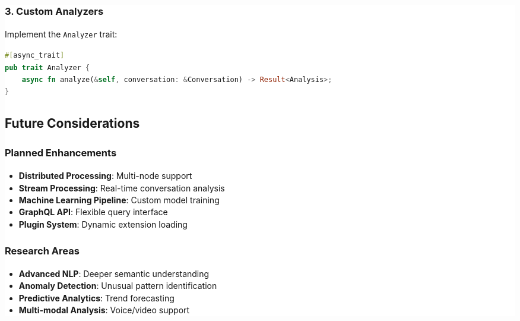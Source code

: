 ### 3. Custom Analyzers
Implement the `Analyzer` trait:
```rust
#[async_trait]
pub trait Analyzer {
    async fn analyze(&self, conversation: &Conversation) -> Result<Analysis>;
}
```

## Future Considerations

### Planned Enhancements
- **Distributed Processing**: Multi-node support
- **Stream Processing**: Real-time conversation analysis
- **Machine Learning Pipeline**: Custom model training
- **GraphQL API**: Flexible query interface
- **Plugin System**: Dynamic extension loading

### Research Areas
- **Advanced NLP**: Deeper semantic understanding
- **Anomaly Detection**: Unusual pattern identification
- **Predictive Analytics**: Trend forecasting
- **Multi-modal Analysis**: Voice/video support